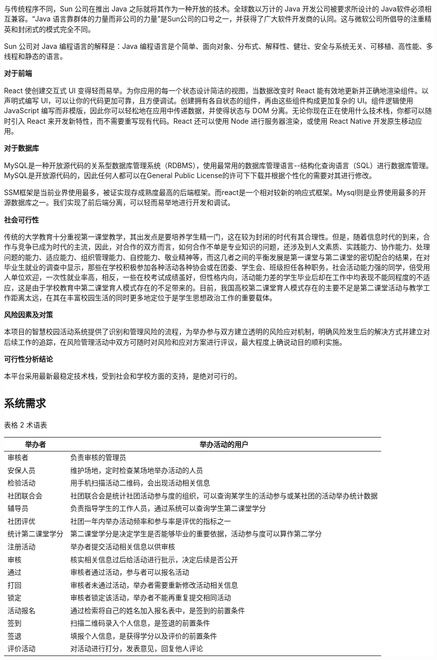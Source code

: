 与传统程序不同，Sun 公司在推出 Java 之际就将其作为一种开放的技术。全球数以万计的 Java 开发公司被要求所设计的 Java软件必须相互兼容。“Java 语言靠群体的力量而非公司的力量”是Sun公司的口号之一，并获得了广大软件开发商的认同。这与微软公司所倡导的注重精英和封闭式的模式完全不同。

Sun 公司对 Java 编程语言的解释是：Java 编程语言是个简单、面向对象、分布式、解释性、健壮、安全与系统无关、可移植、高性能、多线程和静态的语言。

**对于前端**

React 使创建交互式 UI 变得轻而易举。为你应用的每一个状态设计简洁的视图，当数据改变时 React 能有效地更新并正确地渲染组件。以声明式编写 UI，可以让你的代码更加可靠，且方便调试。创建拥有各自状态的组件，再由这些组件构成更加复杂的 UI。组件逻辑使用 JavaScript 编写而非模版，因此你可以轻松地在应用中传递数据，并使得状态与 DOM 分离。无论你现在正在使用什么技术栈，你都可以随时引入 React 来开发新特性，而不需要重写现有代码。React 还可以使用 Node 进行服务器渲染，或使用 React Native 开发原生移动应用。

**对于数据库**

MySQL是一种开放源代码的关系型数据库管理系统（RDBMS），使用最常用的数据库管理语言--结构化查询语言（SQL）进行数据库管理。 MySQL是开放源代码的，因此任何人都可以在General Public License的许可下下载并根据个性化的需要对其进行修改。

SSM框架是当前业界使用最多，被证实现存成熟度最高的后端框架。而react是一个相对较新的响应式框架。Mysql则是业界使用最多的开源数据库之一。我们实现了前后端分离，可以轻而易举地进行开发和调试。

**社会可行性**

传统的大学教育十分重视第一课堂教学，其出发点是要培养学生精一门，这在较为封闭的时代有其合理性。但是，随着信息时代的到来，合作与竞争已成为时代的主流，因此，对合作的双方而言，如何合作不单是专业知识的问题，还涉及到人文素质、实践能力、协作能力、处理问题的能力、适应能力、组织管理能力、自控能力、敬业精神等，而这几者之间的平衡发展是第一课堂与第二课堂的密切配合的结果，在对毕业生就业的调查中显示，那些在学校积极参加各种活动各种协会或在团委、学生会、班级担任各种职务，社会活动能力强的同学，倍受用人单位欢迎，一次性就业率高，相反，一些在校考试成绩虽好，但性格内向，活动能力差的学生毕业后却在工作中均表现不能同程度的不适应，这是由于学校教育中第二课堂育人模式存在的不足带来的。目前，我国高校第二课堂育人模式存在的主要不足是第二课堂活动与教学工作距离太远，在其在丰富校园生活的同时更多地定位于是学生思想政治工作的重要载体。

**风险因素及对策**

本项目的智慧校园活动系统提供了识别和管理风险的流程，为举办参与双方建立透明的风险应对机制，明确风险发生后的解决方式并建立对后续工作的追踪，在风险管理活动中双方可随时对风险和应对方案进行评议，最大程度上确说动目的顺利实施。

**可行性分析结论**

本平台采用最新最稳定技术栈，受到社会和学校方面的支持，是绝对可行的。

## 系统需求

表格 2 术语表

| 举办者           | 举办活动的用户                                                                           |
|------------------|------------------------------------------------------------------------------------------|
| 审核者           | 负责审核的管理员                                                                         |
| 安保人员         | 维护场地，定时检查某场地举办活动的人员                                                   |
| 检验活动         | 用手机扫描活动二维码，会出现活动相关信息                                                 |
| 社团联合会       | 社团联合会是统计社团活动参与度的组织，可以查询某学生的活动参与或某社团的活动举办统计数据 |
| 辅导员           | 负责指导学生的工作人员，通过系统可以查询学生第二课堂学分                                 |
| 社团评优         | 社团一年内举办活动频率和参与率是评优的指标之一                                           |
| 统计第二课堂学分 | 第二课堂学分是决定学生是否能够毕业的重要依据，活动参与度可以算作第二学分                 |
| 注册活动         | 举办者提交活动相关信息以供审核                                                           |
| 审核             | 核实相关信息过后给活动进行批示，决定后续是否公开                                         |
| 通过             | 审核者通过活动，参与者可以报名活动                                                       |
| 打回             | 审核者未通过活动，举办者需要重新修改活动相关信息                                         |
| 锁定             | 审核者锁定该活动，举办者不能再重复提交相同活动                                           |
| 活动报名         | 通过检索将自己的姓名加入报名表中，是签到的前置条件                                       |
| 签到             | 扫描二维码录入个人信息，是签退的前置条件                                                 |
| 签退             | 填报个人信息，是获得学分以及评价的前置条件                                               |
| 评价活动         | 对活动进行打分，发表意见，回复他人评论                                                   |
